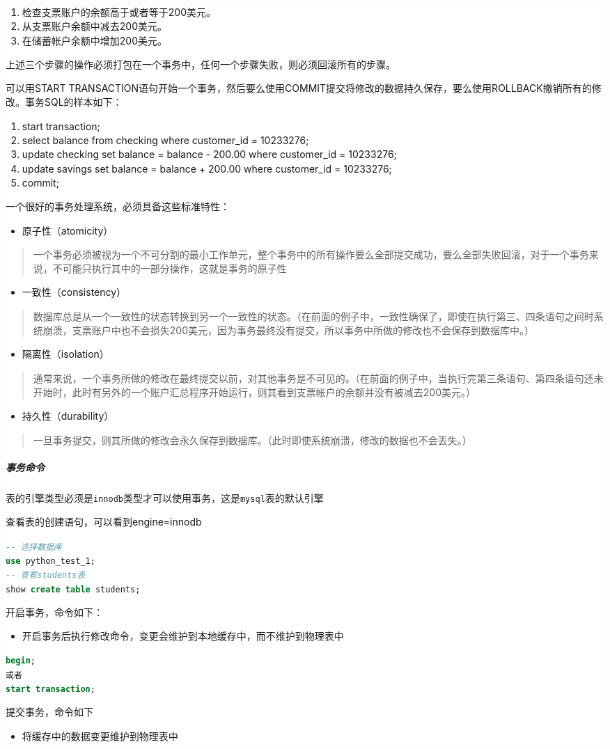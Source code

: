 1. 检查支票账户的余额高于或者等于200美元。
2. 从支票账户余额中减去200美元。
3. 在储蓄帐户余额中增加200美元。

上述三个步骤的操作必须打包在一个事务中，任何一个步骤失败，则必须回滚所有的步骤。

可以用START TRANSACTION语句开始一个事务，然后要么使用COMMIT提交将修改的数据持久保存，要么使用ROLLBACK撤销所有的修改。事务SQL的样本如下：

1. start transaction;
2. select balance from checking where customer_id = 10233276;
3. update checking set balance = balance - 200.00 where customer_id = 10233276;
4. update savings set balance = balance + 200.00 where customer_id = 10233276;
5. commit;

一个很好的事务处理系统，必须具备这些标准特性：

- 原子性（atomicity）

> 一个事务必须被视为一个不可分割的最小工作单元，整个事务中的所有操作要么全部提交成功，要么全部失败回滚，对于一个事务来说，不可能只执行其中的一部分操作，这就是事务的原子性

- 一致性（consistency）

> 数据库总是从一个一致性的状态转换到另一个一致性的状态。（在前面的例子中，一致性确保了，即使在执行第三、四条语句之间时系统崩溃，支票账户中也不会损失200美元，因为事务最终没有提交，所以事务中所做的修改也不会保存到数据库中。）

- 隔离性（isolation）

> 通常来说，一个事务所做的修改在最终提交以前，对其他事务是不可见的。（在前面的例子中，当执行完第三条语句、第四条语句还未开始时，此时有另外的一个账户汇总程序开始运行，则其看到支票帐户的余额并没有被减去200美元。）

- 持久性（durability）

> 一旦事务提交，则其所做的修改会永久保存到数据库。（此时即使系统崩溃，修改的数据也不会丢失。）



##### 事务命令

表的引擎类型必须是`innodb`类型才可以使用事务，这是`mysql`表的默认引擎

查看表的创建语句，可以看到engine=innodb

```sql
-- 选择数据库
use python_test_1;
-- 查看students表
show create table students;
```

开启事务，命令如下：

- 开启事务后执行修改命令，变更会维护到本地缓存中，而不维护到物理表中

```sql
begin;
或者
start transaction;
```

提交事务，命令如下

- 将缓存中的数据变更维护到物理表中
